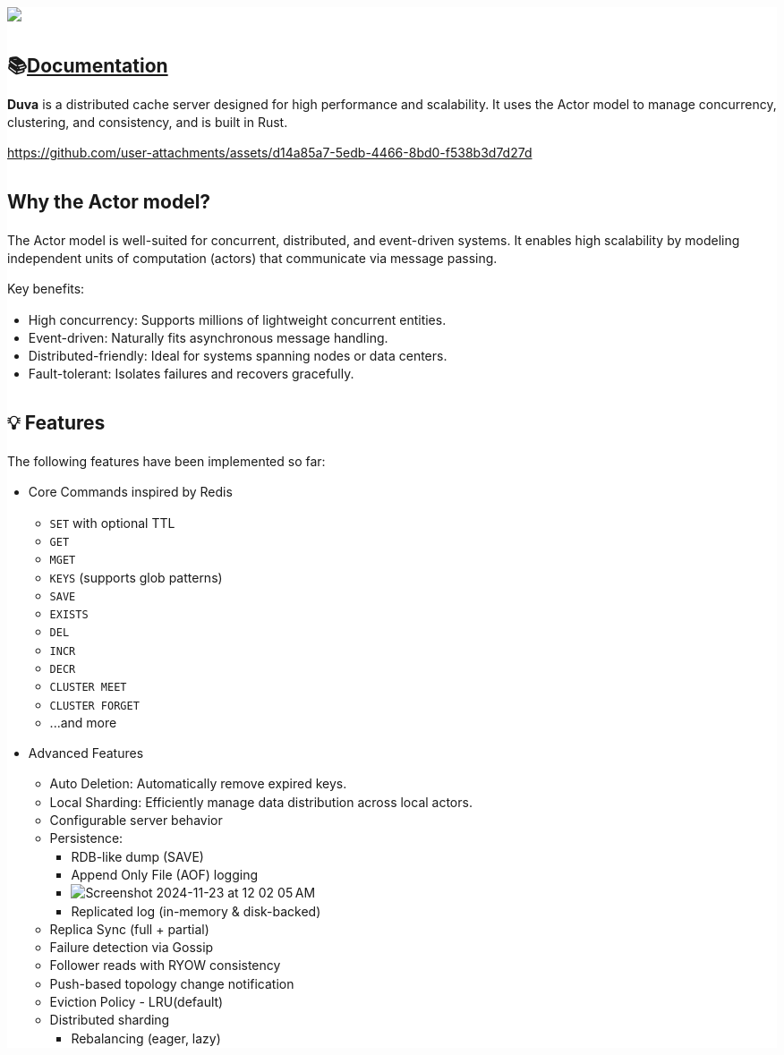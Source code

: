 
<img src="https://github.com/user-attachments/assets/7f82717d-ddfd-4338-a257-072de05c6788" width="300" />




## 📚[Documentation](https://migorithm.github.io/duva/) 
**Duva** is a distributed cache server designed for high performance and scalability. 
It uses the Actor model to manage concurrency, clustering, and consistency, and is built in Rust.

https://github.com/user-attachments/assets/d14a85a7-5edb-4466-8bd0-f538b3d7d27d



## Why the Actor model?
The Actor model is well-suited for concurrent, distributed, and event-driven systems. 
It enables high scalability by modeling independent units of computation (actors) that communicate via message passing.<br>

Key benefits:
- High concurrency: Supports millions of lightweight concurrent entities.
- Event-driven: Naturally fits asynchronous message handling.
- Distributed-friendly: Ideal for systems spanning nodes or data centers.
- Fault-tolerant: Isolates failures and recovers gracefully.




## 💡 Features
The following features have been implemented so far:

- Core Commands inspired by Redis
    - `SET` with optional TTL
    - `GET`
    - `MGET`
    - `KEYS` (supports glob patterns)
    - `SAVE`
    - `EXISTS`
    - `DEL`
    - `INCR`
    - `DECR`
    - `CLUSTER MEET`
    - `CLUSTER FORGET`
    - ...and more
    

- Advanced Features
    - Auto Deletion: Automatically remove expired keys.
    - Local Sharding: Efficiently manage data distribution across local actors.
    - Configurable server behavior
    - Persistence:
        - RDB-like dump (SAVE)
        - Append Only File (AOF) logging
        - <img width="1520" alt="Screenshot 2024-11-23 at 12 02 05 AM" src="https://github.com/user-attachments/assets/0d8b75f6-7a40-4854-9da2-ba98c0ecc3de">
        - Replicated log (in-memory & disk-backed)
    - Replica Sync (full + partial)
    - Failure detection via Gossip
    - Follower reads with RYOW consistency 
    - Push-based topology change notification
    - Eviction Policy - LRU(default)
    - Distributed sharding
        - Rebalancing (eager, lazy)
